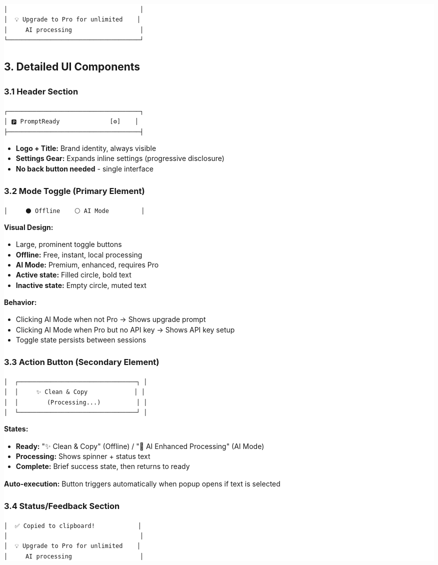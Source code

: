 ```
│                                     │
│  💡 Upgrade to Pro for unlimited    │
│     AI processing                   │
└─────────────────────────────────────┘
```

## 3. Detailed UI Components

### 3.1 Header Section
```
┌─────────────────────────────────────┐
│ 🅿️ PromptReady              [⚙️]    │
├─────────────────────────────────────┤
```
- **Logo + Title:** Brand identity, always visible
- **Settings Gear:** Expands inline settings (progressive disclosure)
- **No back button needed** - single interface

### 3.2 Mode Toggle (Primary Element)
```
│     ⚫ Offline    ⚪ AI Mode         │
```
**Visual Design:**
- Large, prominent toggle buttons
- **Offline:** Free, instant, local processing
- **AI Mode:** Premium, enhanced, requires Pro
- **Active state:** Filled circle, bold text
- **Inactive state:** Empty circle, muted text

**Behavior:**
- Clicking AI Mode when not Pro → Shows upgrade prompt
- Clicking AI Mode when Pro but no API key → Shows API key setup
- Toggle state persists between sessions

### 3.3 Action Button (Secondary Element)
```
│  ┌─────────────────────────────────┐ │
│  │     ✨ Clean & Copy             │ │
│  │        (Processing...)          │ │
│  └─────────────────────────────────┘ │
```

**States:**
- **Ready:** "✨ Clean & Copy" (Offline) / "🤖 AI Enhanced Processing" (AI Mode)
- **Processing:** Shows spinner + status text
- **Complete:** Brief success state, then returns to ready

**Auto-execution:** Button triggers automatically when popup opens if text is selected

### 3.4 Status/Feedback Section
```
│  ✅ Copied to clipboard!            │
│                                     │
│  💡 Upgrade to Pro for unlimited    │
│     AI processing                   │
```

